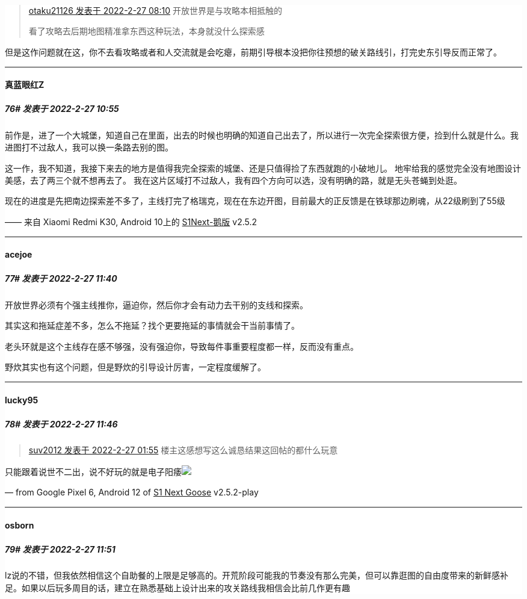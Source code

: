 <blockquote><a href="httphttps://bbs.saraba1st.com/2b/forum.php?mod=redirect&amp;goto=findpost&amp;pid=54847048&amp;ptid=2054845" target="_blank">otaku21126 发表于 2022-2-27 08:10</a>
开放世界是与攻略本相抵触的

看了攻略去后期地图精准拿东西这种玩法，本身就没什么探索感</blockquote>
但是这作问题就在这，你不去看攻略或者和人交流就是会吃瘪，前期引导根本没把你往预想的破关路线引，打完史东引导反而正常了。

*****

####  真蓝眼红Z  
##### 76#       发表于 2022-2-27 10:55

前作是，进了一个大城堡，知道自己在里面，出去的时候也明确的知道自己出去了，所以进行一次完全探索很方便，捡到什么就是什么。我进图打不过敌人，我可以换一条路去别的图。

这一作，我不知道，我接下来去的地方是值得我完全探索的城堡、还是只值得捡了东西就跑的小破地儿。
地牢给我的感觉完全没有地图设计美感，去了两三个就不想再去了。
我在这片区域打不过敌人，我有四个方向可以选，没有明确的路，就是无头苍蝇到处逛。

现在的进度是先把南边探索差不多了，主线打完了格瑞克，现在在东边开图，目前最大的正反馈是在铁球那边刷魂，从22级刷到了55级

—— 来自 Xiaomi Redmi K30, Android 10上的 [S1Next-鹅版](https://github.com/ykrank/S1-Next/releases) v2.5.2



*****

####  acejoe  
##### 77#       发表于 2022-2-27 11:40

开放世界必须有个强主线推你，逼迫你，然后你才会有动力去干别的支线和探索。

其实这和拖延症差不多，怎么不拖延？找个更要拖延的事情就会干当前事情了。

老头环就是这个主线存在感不够强，没有强迫你，导致每件事重要程度都一样，反而没有重点。

野炊其实也有这个问题，但是野炊的引导设计厉害，一定程度缓解了。



*****

####  lucky95  
##### 78#       发表于 2022-2-27 11:46

<blockquote><a href="httphttps://bbs.saraba1st.com/2b/forum.php?mod=redirect&amp;goto=findpost&amp;pid=54846270&amp;ptid=2054845" target="_blank">suv2012 发表于 2022-2-27 01:55</a>
楼主这感想写这么诚恳结果这回帖的都什么玩意</blockquote>
只能跟着说世不二出，说不好玩的就是电子阳痿<img src="https://static.saraba1st.com/image/smiley/face2017/037.png" referrerpolicy="no-referrer">

— from Google Pixel 6, Android 12 of [S1 Next Goose](https://pan.baidu.com/s/1mi43uRm) v2.5.2-play

*****

####  osborn  
##### 79#       发表于 2022-2-27 11:51

lz说的不错，但我依然相信这个自助餐的上限是足够高的。开荒阶段可能我的节奏没有那么完美，但可以靠逛图的自由度带来的新鲜感补足。如果以后玩多周目的话，建立在熟悉基础上设计出来的攻关路线我相信会比前几作更有趣
